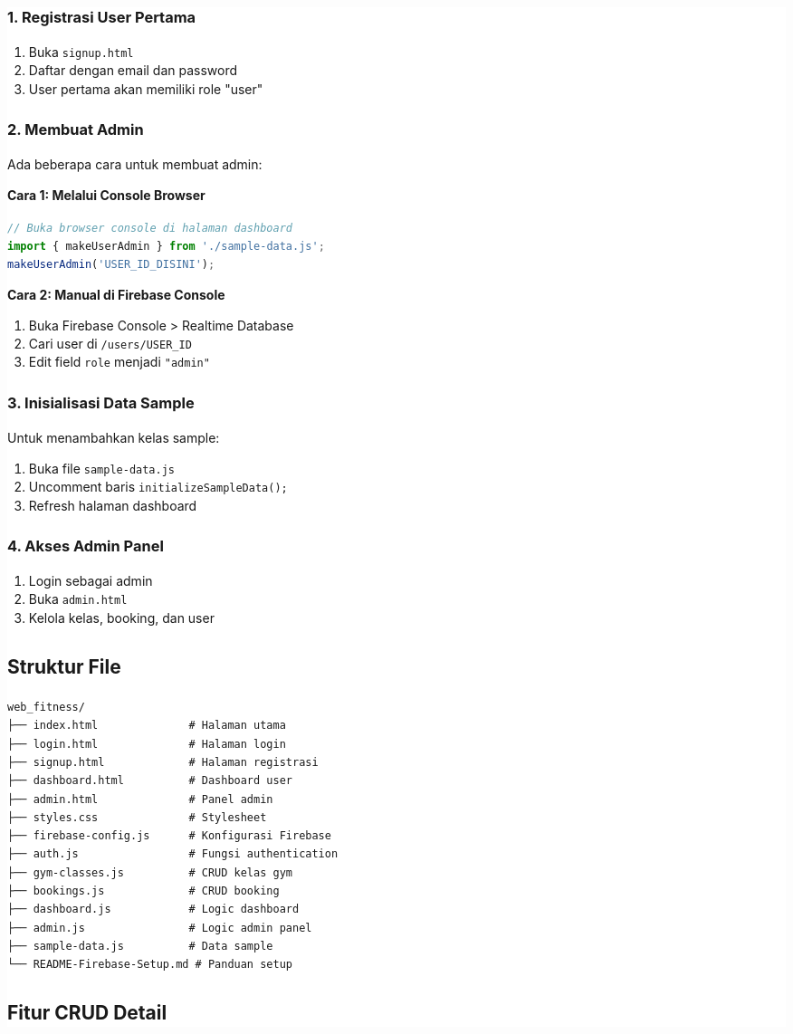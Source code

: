 ### 1. Registrasi User Pertama
1. Buka `signup.html`
2. Daftar dengan email dan password
3. User pertama akan memiliki role "user"

### 2. Membuat Admin
Ada beberapa cara untuk membuat admin:

**Cara 1: Melalui Console Browser**
```javascript
// Buka browser console di halaman dashboard
import { makeUserAdmin } from './sample-data.js';
makeUserAdmin('USER_ID_DISINI');
```

**Cara 2: Manual di Firebase Console**
1. Buka Firebase Console > Realtime Database
2. Cari user di `/users/USER_ID`
3. Edit field `role` menjadi `"admin"`

### 3. Inisialisasi Data Sample
Untuk menambahkan kelas sample:
1. Buka file `sample-data.js`
2. Uncomment baris `initializeSampleData();`
3. Refresh halaman dashboard

### 4. Akses Admin Panel
1. Login sebagai admin
2. Buka `admin.html`
3. Kelola kelas, booking, dan user

## Struktur File

```
web_fitness/
├── index.html              # Halaman utama
├── login.html              # Halaman login
├── signup.html             # Halaman registrasi
├── dashboard.html          # Dashboard user
├── admin.html              # Panel admin
├── styles.css              # Stylesheet
├── firebase-config.js      # Konfigurasi Firebase
├── auth.js                 # Fungsi authentication
├── gym-classes.js          # CRUD kelas gym
├── bookings.js             # CRUD booking
├── dashboard.js            # Logic dashboard
├── admin.js                # Logic admin panel
├── sample-data.js          # Data sample
└── README-Firebase-Setup.md # Panduan setup
```

## Fitur CRUD Detail

